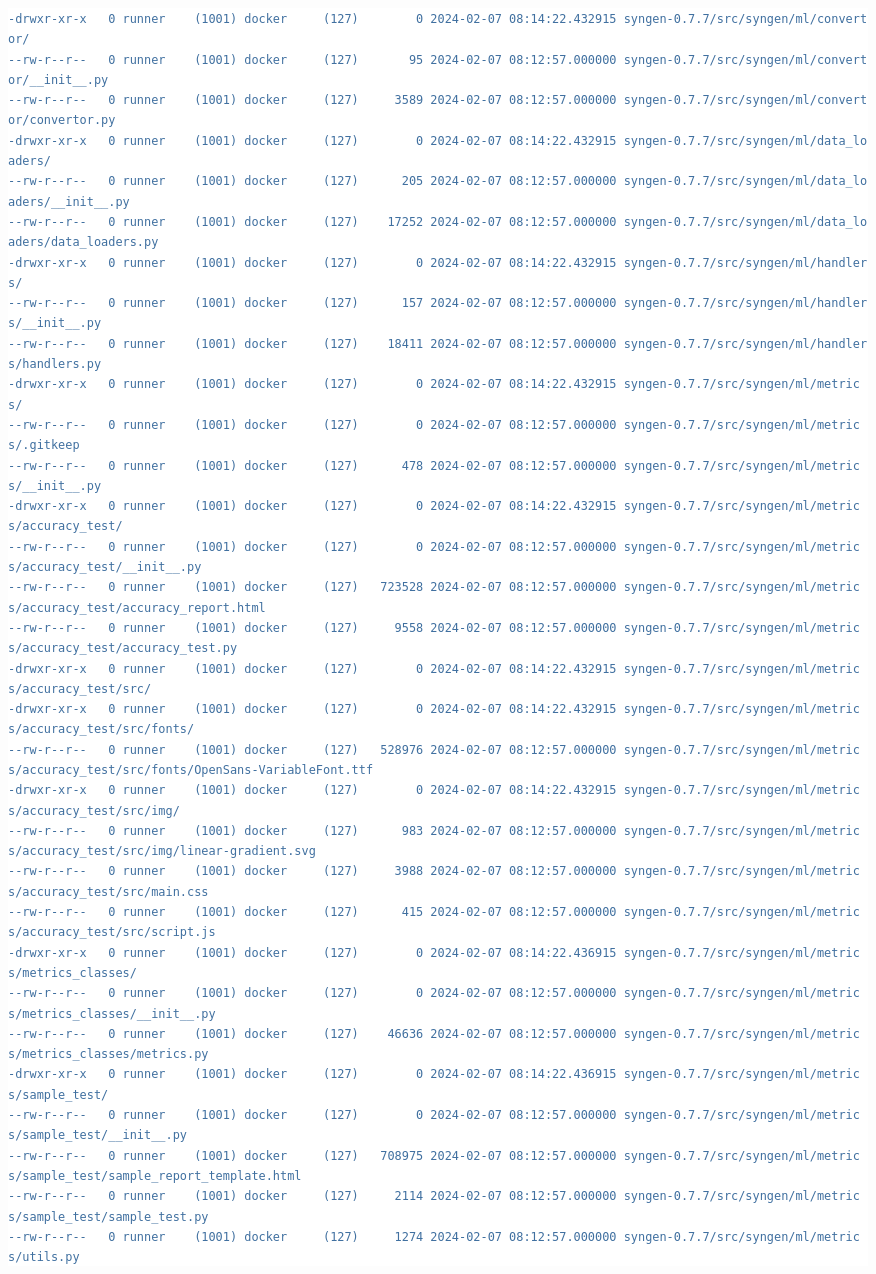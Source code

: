 ```diff
-drwxr-xr-x   0 runner    (1001) docker     (127)        0 2024-02-07 08:14:22.432915 syngen-0.7.7/src/syngen/ml/convertor/
--rw-r--r--   0 runner    (1001) docker     (127)       95 2024-02-07 08:12:57.000000 syngen-0.7.7/src/syngen/ml/convertor/__init__.py
--rw-r--r--   0 runner    (1001) docker     (127)     3589 2024-02-07 08:12:57.000000 syngen-0.7.7/src/syngen/ml/convertor/convertor.py
-drwxr-xr-x   0 runner    (1001) docker     (127)        0 2024-02-07 08:14:22.432915 syngen-0.7.7/src/syngen/ml/data_loaders/
--rw-r--r--   0 runner    (1001) docker     (127)      205 2024-02-07 08:12:57.000000 syngen-0.7.7/src/syngen/ml/data_loaders/__init__.py
--rw-r--r--   0 runner    (1001) docker     (127)    17252 2024-02-07 08:12:57.000000 syngen-0.7.7/src/syngen/ml/data_loaders/data_loaders.py
-drwxr-xr-x   0 runner    (1001) docker     (127)        0 2024-02-07 08:14:22.432915 syngen-0.7.7/src/syngen/ml/handlers/
--rw-r--r--   0 runner    (1001) docker     (127)      157 2024-02-07 08:12:57.000000 syngen-0.7.7/src/syngen/ml/handlers/__init__.py
--rw-r--r--   0 runner    (1001) docker     (127)    18411 2024-02-07 08:12:57.000000 syngen-0.7.7/src/syngen/ml/handlers/handlers.py
-drwxr-xr-x   0 runner    (1001) docker     (127)        0 2024-02-07 08:14:22.432915 syngen-0.7.7/src/syngen/ml/metrics/
--rw-r--r--   0 runner    (1001) docker     (127)        0 2024-02-07 08:12:57.000000 syngen-0.7.7/src/syngen/ml/metrics/.gitkeep
--rw-r--r--   0 runner    (1001) docker     (127)      478 2024-02-07 08:12:57.000000 syngen-0.7.7/src/syngen/ml/metrics/__init__.py
-drwxr-xr-x   0 runner    (1001) docker     (127)        0 2024-02-07 08:14:22.432915 syngen-0.7.7/src/syngen/ml/metrics/accuracy_test/
--rw-r--r--   0 runner    (1001) docker     (127)        0 2024-02-07 08:12:57.000000 syngen-0.7.7/src/syngen/ml/metrics/accuracy_test/__init__.py
--rw-r--r--   0 runner    (1001) docker     (127)   723528 2024-02-07 08:12:57.000000 syngen-0.7.7/src/syngen/ml/metrics/accuracy_test/accuracy_report.html
--rw-r--r--   0 runner    (1001) docker     (127)     9558 2024-02-07 08:12:57.000000 syngen-0.7.7/src/syngen/ml/metrics/accuracy_test/accuracy_test.py
-drwxr-xr-x   0 runner    (1001) docker     (127)        0 2024-02-07 08:14:22.432915 syngen-0.7.7/src/syngen/ml/metrics/accuracy_test/src/
-drwxr-xr-x   0 runner    (1001) docker     (127)        0 2024-02-07 08:14:22.432915 syngen-0.7.7/src/syngen/ml/metrics/accuracy_test/src/fonts/
--rw-r--r--   0 runner    (1001) docker     (127)   528976 2024-02-07 08:12:57.000000 syngen-0.7.7/src/syngen/ml/metrics/accuracy_test/src/fonts/OpenSans-VariableFont.ttf
-drwxr-xr-x   0 runner    (1001) docker     (127)        0 2024-02-07 08:14:22.432915 syngen-0.7.7/src/syngen/ml/metrics/accuracy_test/src/img/
--rw-r--r--   0 runner    (1001) docker     (127)      983 2024-02-07 08:12:57.000000 syngen-0.7.7/src/syngen/ml/metrics/accuracy_test/src/img/linear-gradient.svg
--rw-r--r--   0 runner    (1001) docker     (127)     3988 2024-02-07 08:12:57.000000 syngen-0.7.7/src/syngen/ml/metrics/accuracy_test/src/main.css
--rw-r--r--   0 runner    (1001) docker     (127)      415 2024-02-07 08:12:57.000000 syngen-0.7.7/src/syngen/ml/metrics/accuracy_test/src/script.js
-drwxr-xr-x   0 runner    (1001) docker     (127)        0 2024-02-07 08:14:22.436915 syngen-0.7.7/src/syngen/ml/metrics/metrics_classes/
--rw-r--r--   0 runner    (1001) docker     (127)        0 2024-02-07 08:12:57.000000 syngen-0.7.7/src/syngen/ml/metrics/metrics_classes/__init__.py
--rw-r--r--   0 runner    (1001) docker     (127)    46636 2024-02-07 08:12:57.000000 syngen-0.7.7/src/syngen/ml/metrics/metrics_classes/metrics.py
-drwxr-xr-x   0 runner    (1001) docker     (127)        0 2024-02-07 08:14:22.436915 syngen-0.7.7/src/syngen/ml/metrics/sample_test/
--rw-r--r--   0 runner    (1001) docker     (127)        0 2024-02-07 08:12:57.000000 syngen-0.7.7/src/syngen/ml/metrics/sample_test/__init__.py
--rw-r--r--   0 runner    (1001) docker     (127)   708975 2024-02-07 08:12:57.000000 syngen-0.7.7/src/syngen/ml/metrics/sample_test/sample_report_template.html
--rw-r--r--   0 runner    (1001) docker     (127)     2114 2024-02-07 08:12:57.000000 syngen-0.7.7/src/syngen/ml/metrics/sample_test/sample_test.py
--rw-r--r--   0 runner    (1001) docker     (127)     1274 2024-02-07 08:12:57.000000 syngen-0.7.7/src/syngen/ml/metrics/utils.py
```